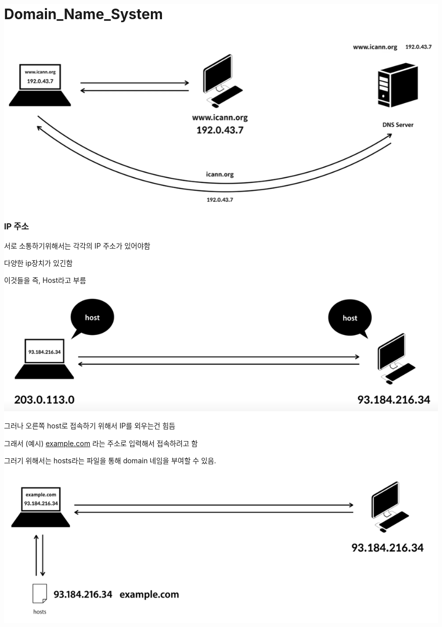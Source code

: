 # Domain_Name_System

![Untitled](Domain_Nam%204a3cf/Untitled.png)

### IP 주소

서로 소통하기위해서는 각각의 IP 주소가 있어야함

다양한 ip장치가 있긴함

이것들을 즉, Host라고 부름

![Untitled](Domain_Nam%204a3cf/Untitled%201.png)

그러나 오른쪽 host로 접속하기 위해서 IP를 외우는건 힘듬

그래서 (예시) [example.com](http://example.com) 라는 주소로 입력해서 접속하려고 함

그러기 위해서는 hosts라는 파일을 통해 domain 네임을 부여할 수 있음.

![Untitled](Domain_Nam%204a3cf/Untitled%202.png)